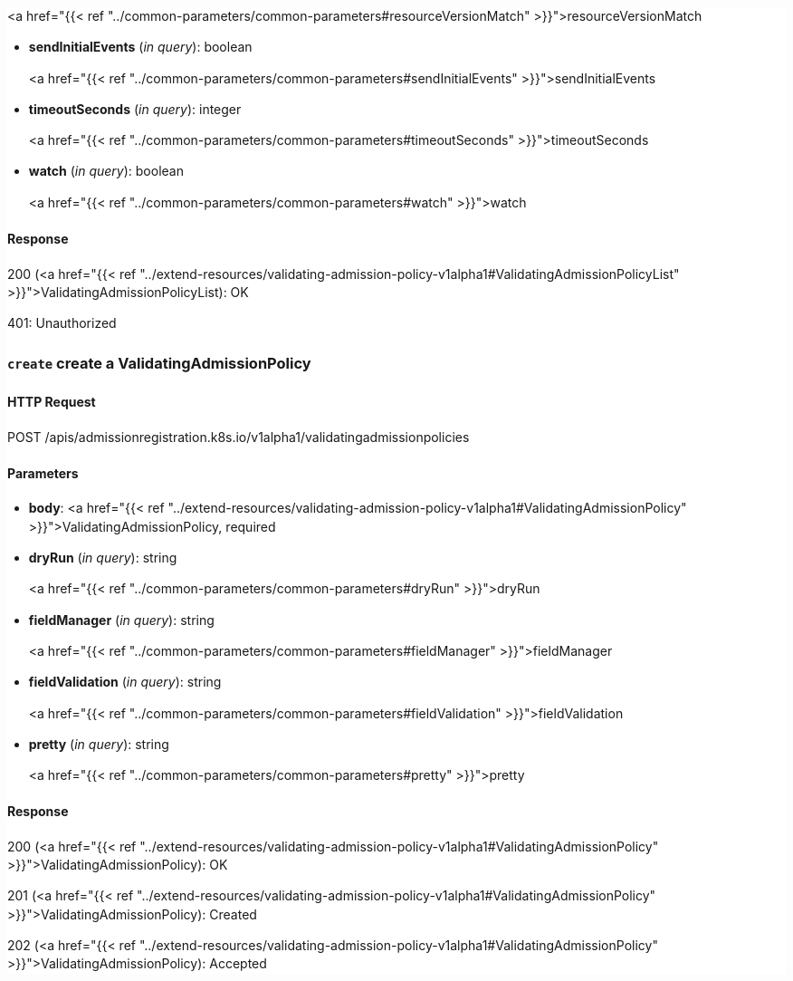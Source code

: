   <a href="{{< ref "../common-parameters/common-parameters#resourceVersionMatch" >}}">resourceVersionMatch</a>

- **sendInitialEvents** (_in query_): boolean

  <a href="{{< ref "../common-parameters/common-parameters#sendInitialEvents" >}}">sendInitialEvents</a>

- **timeoutSeconds** (_in query_): integer

  <a href="{{< ref "../common-parameters/common-parameters#timeoutSeconds" >}}">timeoutSeconds</a>

- **watch** (_in query_): boolean

  <a href="{{< ref "../common-parameters/common-parameters#watch" >}}">watch</a>

#### Response

200 (<a href="{{< ref "../extend-resources/validating-admission-policy-v1alpha1#ValidatingAdmissionPolicyList" >}}">ValidatingAdmissionPolicyList</a>): OK

401: Unauthorized

### `create` create a ValidatingAdmissionPolicy

#### HTTP Request

POST /apis/admissionregistration.k8s.io/v1alpha1/validatingadmissionpolicies

#### Parameters

- **body**: <a href="{{< ref "../extend-resources/validating-admission-policy-v1alpha1#ValidatingAdmissionPolicy" >}}">ValidatingAdmissionPolicy</a>, required

- **dryRun** (_in query_): string

  <a href="{{< ref "../common-parameters/common-parameters#dryRun" >}}">dryRun</a>

- **fieldManager** (_in query_): string

  <a href="{{< ref "../common-parameters/common-parameters#fieldManager" >}}">fieldManager</a>

- **fieldValidation** (_in query_): string

  <a href="{{< ref "../common-parameters/common-parameters#fieldValidation" >}}">fieldValidation</a>

- **pretty** (_in query_): string

  <a href="{{< ref "../common-parameters/common-parameters#pretty" >}}">pretty</a>

#### Response

200 (<a href="{{< ref "../extend-resources/validating-admission-policy-v1alpha1#ValidatingAdmissionPolicy" >}}">ValidatingAdmissionPolicy</a>): OK

201 (<a href="{{< ref "../extend-resources/validating-admission-policy-v1alpha1#ValidatingAdmissionPolicy" >}}">ValidatingAdmissionPolicy</a>): Created

202 (<a href="{{< ref "../extend-resources/validating-admission-policy-v1alpha1#ValidatingAdmissionPolicy" >}}">ValidatingAdmissionPolicy</a>): Accepted

